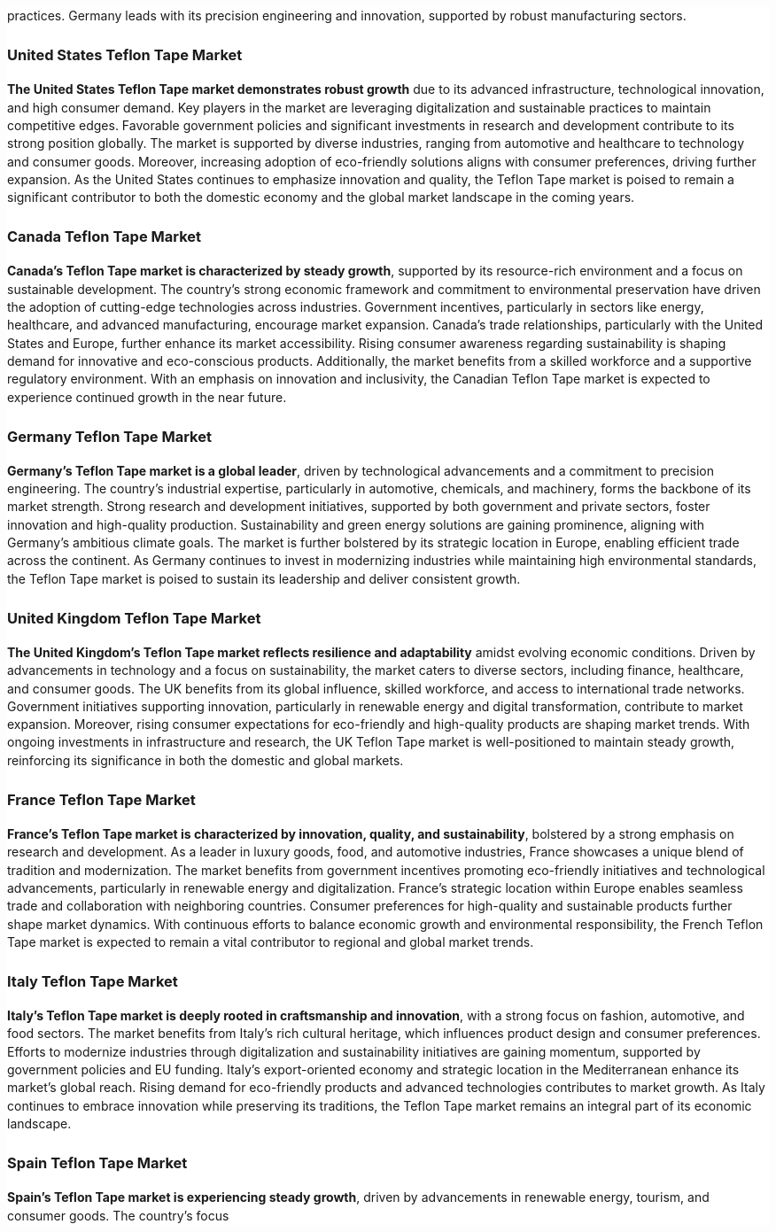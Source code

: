 practices. Germany leads with its precision engineering and innovation, supported by robust manufacturing sectors.</span></em></p></blockquote><h3><strong>United States Teflon Tape Market</strong></h3><p><strong>The United States Teflon Tape market demonstrates robust growth</strong> due to its advanced infrastructure, technological innovation, and high consumer demand. Key players in the market are leveraging digitalization and sustainable practices to maintain competitive edges. Favorable government policies and significant investments in research and development contribute to its strong position globally. The market is supported by diverse industries, ranging from automotive and healthcare to technology and consumer goods. Moreover, increasing adoption of eco-friendly solutions aligns with consumer preferences, driving further expansion. As the United States continues to emphasize innovation and quality, the Teflon Tape market is poised to remain a significant contributor to both the domestic economy and the global market landscape in the coming years.</p><h3><strong>Canada Teflon Tape Market</strong></h3><p><strong>Canada&rsquo;s Teflon Tape market is characterized by steady growth</strong>, supported by its resource-rich environment and a focus on sustainable development. The country&rsquo;s strong economic framework and commitment to environmental preservation have driven the adoption of cutting-edge technologies across industries. Government incentives, particularly in sectors like energy, healthcare, and advanced manufacturing, encourage market expansion. Canada&rsquo;s trade relationships, particularly with the United States and Europe, further enhance its market accessibility. Rising consumer awareness regarding sustainability is shaping demand for innovative and eco-conscious products. Additionally, the market benefits from a skilled workforce and a supportive regulatory environment. With an emphasis on innovation and inclusivity, the Canadian Teflon Tape market is expected to experience continued growth in the near future.</p><h3><strong>Germany Teflon Tape Market</strong></h3><p><strong>Germany&rsquo;s Teflon Tape market is a global leader</strong>, driven by technological advancements and a commitment to precision engineering. The country&rsquo;s industrial expertise, particularly in automotive, chemicals, and machinery, forms the backbone of its market strength. Strong research and development initiatives, supported by both government and private sectors, foster innovation and high-quality production. Sustainability and green energy solutions are gaining prominence, aligning with Germany&rsquo;s ambitious climate goals. The market is further bolstered by its strategic location in Europe, enabling efficient trade across the continent. As Germany continues to invest in modernizing industries while maintaining high environmental standards, the Teflon Tape market is poised to sustain its leadership and deliver consistent growth.</p><h3><strong>United Kingdom Teflon Tape Market</strong></h3><p><strong>The United Kingdom&rsquo;s Teflon Tape market reflects resilience and adaptability</strong> amidst evolving economic conditions. Driven by advancements in technology and a focus on sustainability, the market caters to diverse sectors, including finance, healthcare, and consumer goods. The UK benefits from its global influence, skilled workforce, and access to international trade networks. Government initiatives supporting innovation, particularly in renewable energy and digital transformation, contribute to market expansion. Moreover, rising consumer expectations for eco-friendly and high-quality products are shaping market trends. With ongoing investments in infrastructure and research, the UK Teflon Tape market is well-positioned to maintain steady growth, reinforcing its significance in both the domestic and global markets.</p><h3><strong>France Teflon Tape Market</strong></h3><p><strong>France&rsquo;s Teflon Tape market is characterized by innovation, quality, and sustainability</strong>, bolstered by a strong emphasis on research and development. As a leader in luxury goods, food, and automotive industries, France showcases a unique blend of tradition and modernization. The market benefits from government incentives promoting eco-friendly initiatives and technological advancements, particularly in renewable energy and digitalization. France&rsquo;s strategic location within Europe enables seamless trade and collaboration with neighboring countries. Consumer preferences for high-quality and sustainable products further shape market dynamics. With continuous efforts to balance economic growth and environmental responsibility, the French Teflon Tape market is expected to remain a vital contributor to regional and global market trends.</p><h3><strong>Italy Teflon Tape Market</strong></h3><p><strong>Italy&rsquo;s Teflon Tape market is deeply rooted in craftsmanship and innovation</strong>, with a strong focus on fashion, automotive, and food sectors. The market benefits from Italy&rsquo;s rich cultural heritage, which influences product design and consumer preferences. Efforts to modernize industries through digitalization and sustainability initiatives are gaining momentum, supported by government policies and EU funding. Italy&rsquo;s export-oriented economy and strategic location in the Mediterranean enhance its market&rsquo;s global reach. Rising demand for eco-friendly products and advanced technologies contributes to market growth. As Italy continues to embrace innovation while preserving its traditions, the Teflon Tape market remains an integral part of its economic landscape.</p><h3><strong>Spain Teflon Tape Market</strong></h3><p><strong>Spain&rsquo;s Teflon Tape market is experiencing steady growth</strong>, driven by advancements in renewable energy, tourism, and consumer goods. The country&rsquo;s focus